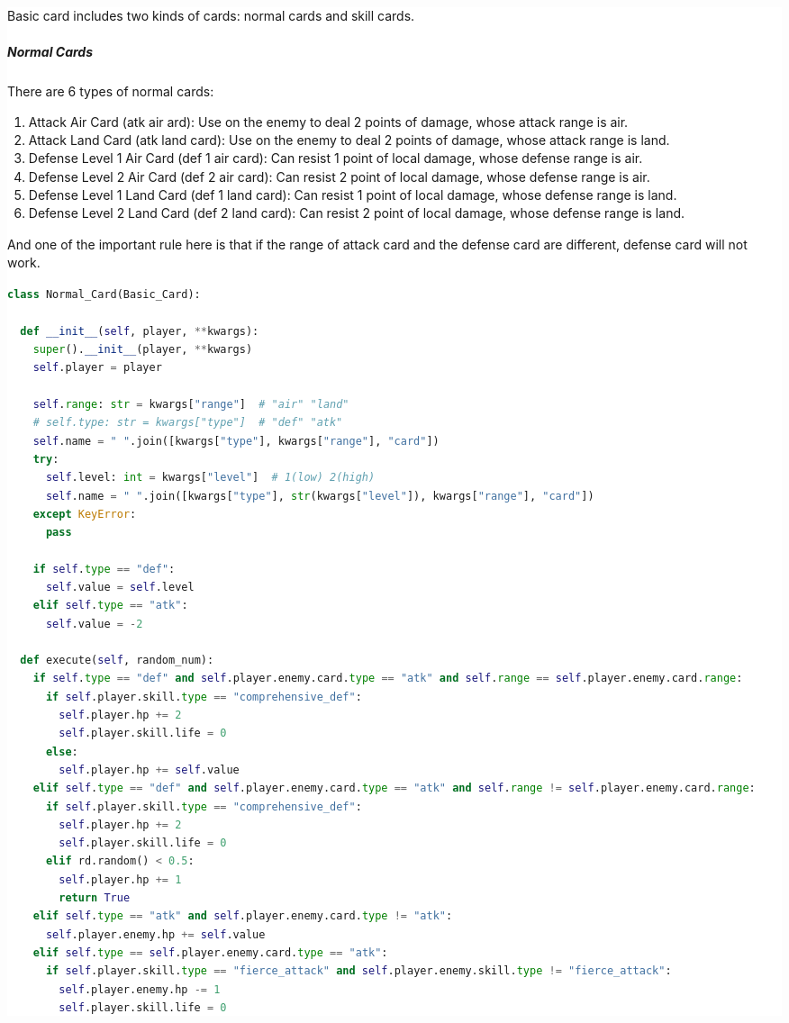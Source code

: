 Basic card includes two kinds of cards: normal cards and skill cards.

##### Normal Cards

There are 6 types of normal cards:
1. Attack Air Card (atk air ard): Use on the enemy to deal 2 points of damage, whose attack range is air.
2. Attack Land Card (atk land card): Use on the enemy to deal 2 points of damage, whose attack range is land.
3. Defense Level 1 Air Card (def 1 air card): Can resist 1 point of local damage, whose defense range is air.
4. Defense Level 2 Air Card (def 2 air card): Can resist 2 point of local damage, whose defense range is air.
5. Defense Level 1 Land Card (def 1 land card): Can resist 1 point of local damage, whose defense range is land.
6. Defense Level 2 Land Card (def 2 land card): Can resist 2 point of local damage, whose defense range is land.

And one of the important rule here is that if the range of attack card and the defense card are different, defense card will not work.


```python
class Normal_Card(Basic_Card):

  def __init__(self, player, **kwargs):
    super().__init__(player, **kwargs)
    self.player = player

    self.range: str = kwargs["range"]  # "air" "land"
    # self.type: str = kwargs["type"]  # "def" "atk"
    self.name = " ".join([kwargs["type"], kwargs["range"], "card"])
    try:
      self.level: int = kwargs["level"]  # 1(low) 2(high)
      self.name = " ".join([kwargs["type"], str(kwargs["level"]), kwargs["range"], "card"])
    except KeyError:
      pass

    if self.type == "def":
      self.value = self.level
    elif self.type == "atk":
      self.value = -2

  def execute(self, random_num):
    if self.type == "def" and self.player.enemy.card.type == "atk" and self.range == self.player.enemy.card.range:
      if self.player.skill.type == "comprehensive_def":
        self.player.hp += 2
        self.player.skill.life = 0
      else:
        self.player.hp += self.value
    elif self.type == "def" and self.player.enemy.card.type == "atk" and self.range != self.player.enemy.card.range:
      if self.player.skill.type == "comprehensive_def":
        self.player.hp += 2
        self.player.skill.life = 0
      elif rd.random() < 0.5:
        self.player.hp += 1
        return True
    elif self.type == "atk" and self.player.enemy.card.type != "atk":
      self.player.enemy.hp += self.value
    elif self.type == self.player.enemy.card.type == "atk":
      if self.player.skill.type == "fierce_attack" and self.player.enemy.skill.type != "fierce_attack":
        self.player.enemy.hp -= 1
        self.player.skill.life = 0
```